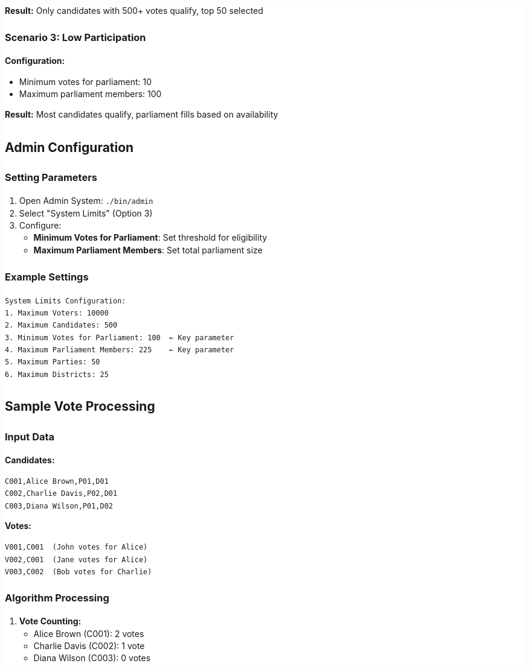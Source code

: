**Result:** Only candidates with 500+ votes qualify, top 50 selected

### Scenario 3: Low Participation
**Configuration:**
- Minimum votes for parliament: 10
- Maximum parliament members: 100

**Result:** Most candidates qualify, parliament fills based on availability

## Admin Configuration

### Setting Parameters
1. Open Admin System: `./bin/admin`
2. Select "System Limits" (Option 3)
3. Configure:
   - **Minimum Votes for Parliament**: Set threshold for eligibility
   - **Maximum Parliament Members**: Set total parliament size

### Example Settings
```
System Limits Configuration:
1. Maximum Voters: 10000
2. Maximum Candidates: 500
3. Minimum Votes for Parliament: 100  ← Key parameter
4. Maximum Parliament Members: 225    ← Key parameter
5. Maximum Parties: 50
6. Maximum Districts: 25
```

## Sample Vote Processing

### Input Data
**Candidates:**
```
C001,Alice Brown,P01,D01
C002,Charlie Davis,P02,D01
C003,Diana Wilson,P01,D02
```

**Votes:**
```
V001,C001  (John votes for Alice)
V002,C001  (Jane votes for Alice)
V003,C002  (Bob votes for Charlie)
```

### Algorithm Processing
1. **Vote Counting:**
   - Alice Brown (C001): 2 votes
   - Charlie Davis (C002): 1 vote
   - Diana Wilson (C003): 0 votes
